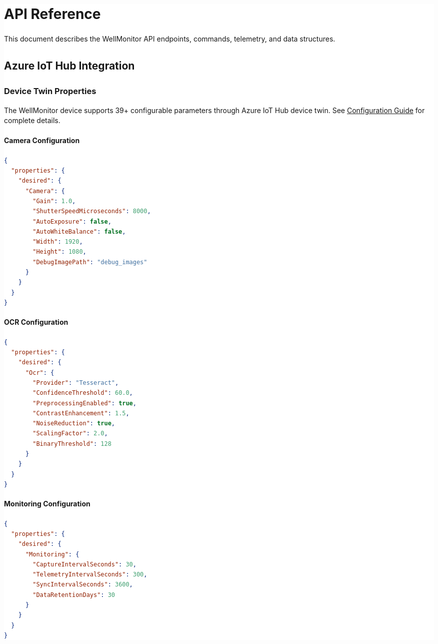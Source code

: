 # API Reference

This document describes the WellMonitor API endpoints, commands, telemetry, and data structures.

## Azure IoT Hub Integration

### Device Twin Properties

The WellMonitor device supports 39+ configurable parameters through Azure IoT Hub device twin. See [Configuration Guide](../configuration/configuration-guide.md) for complete details.

#### Camera Configuration
```json
{
  "properties": {
    "desired": {
      "Camera": {
        "Gain": 1.0,
        "ShutterSpeedMicroseconds": 8000,
        "AutoExposure": false,
        "AutoWhiteBalance": false,
        "Width": 1920,
        "Height": 1080,
        "DebugImagePath": "debug_images"
      }
    }
  }
}
```

#### OCR Configuration
```json
{
  "properties": {
    "desired": {
      "Ocr": {
        "Provider": "Tesseract",
        "ConfidenceThreshold": 60.0,
        "PreprocessingEnabled": true,
        "ContrastEnhancement": 1.5,
        "NoiseReduction": true,
        "ScalingFactor": 2.0,
        "BinaryThreshold": 128
      }
    }
  }
}
```

#### Monitoring Configuration
```json
{
  "properties": {
    "desired": {
      "Monitoring": {
        "CaptureIntervalSeconds": 30,
        "TelemetryIntervalSeconds": 300,
        "SyncIntervalSeconds": 3600,
        "DataRetentionDays": 30
      }
    }
  }
}
```